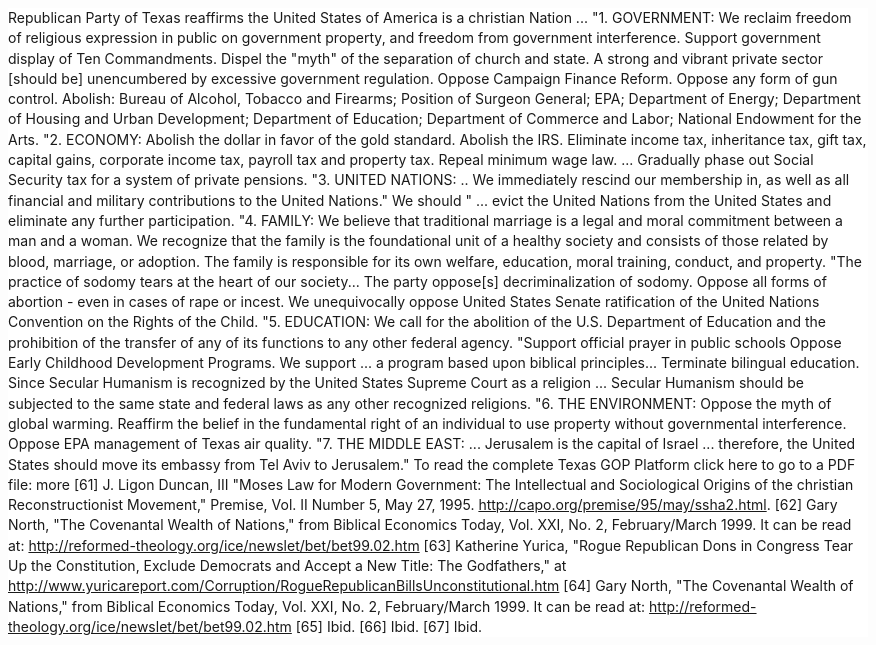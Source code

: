 Republican Party of Texas reaffirms the United States of America is a christian Nation ...
"1. GOVERNMENT: We reclaim freedom of religious expression in public on
government property, and freedom from government interference. Support
government display of Ten Commandments.
Dispel the "myth" of the separation of church and state. A strong and
vibrant private sector [should be] unencumbered by excessive government
regulation. Oppose Campaign Finance Reform. Oppose any form of gun control.
Abolish: Bureau of Alcohol, Tobacco and Firearms; Position of Surgeon
General; EPA; Department of Energy; Department of Housing and Urban
Development; Department of Education; Department of Commerce and Labor;
National Endowment for the Arts.
"2. ECONOMY: Abolish the dollar in favor of the gold standard. Abolish the
IRS. Eliminate income tax, inheritance tax, gift tax, capital gains,
corporate income tax, payroll tax and property tax. Repeal minimum wage law.
... Gradually phase out Social Security tax for a system of private
pensions.
"3. UNITED NATIONS: .. We immediately rescind our membership in, as well as
all financial and military contributions to the United Nations." We should "
... evict the United Nations from the United States and eliminate any
further participation.
"4. FAMILY: We believe that traditional marriage is a legal and moral
commitment between a man and a woman. We recognize that the family is the
foundational unit of a healthy society and consists of those related by
blood, marriage, or adoption. The family is responsible for its own welfare,
education, moral training, conduct, and property.
"The practice of sodomy tears at the heart of our society... The party oppose[s] decriminalization of sodomy. Oppose all forms of abortion - even
in cases of rape or incest. We unequivocally oppose United States Senate
ratification of the United Nations Convention on the Rights of the Child.
"5. EDUCATION: We call for the abolition of the U.S. Department of Education
and the prohibition of the transfer of any of its functions to any other
federal agency.
"Support official prayer in public schools Oppose Early Childhood
Development Programs. We support ... a program based upon biblical
principles... Terminate bilingual education. Since Secular Humanism is
recognized by the United States Supreme Court as a religion ... Secular
Humanism should be subjected to the same state and federal laws as any other
recognized religions.
"6. THE ENVIRONMENT: Oppose the myth of global warming. Reaffirm the belief
in the fundamental right of an individual to use property without
governmental interference. Oppose EPA management of Texas air quality.
"7. THE MIDDLE EAST: ... Jerusalem is the capital of Israel ...
therefore, the United States should move its embassy from Tel Aviv to
Jerusalem."
To read the complete Texas GOP Platform click here to go to a PDF file: more
[61] J. Ligon Duncan, III "Moses Law for Modern Government: The
Intellectual and Sociological Origins of the christian Reconstructionist Movement,"
Premise, Vol. II Number 5, May 27, 1995. http://capo.org/premise/95/may/ssha2.html.
[62] Gary North, "The Covenantal Wealth of Nations," from Biblical Economics
Today, Vol. XXI, No. 2, February/March 1999. It can be read at:
http://reformed-theology.org/ice/newslet/bet/bet99.02.htm
[63] Katherine Yurica,
"Rogue Republican Dons in Congress Tear Up the
Constitution, Exclude Democrats and Accept a New Title: The Godfathers," at
http://www.yuricareport.com/Corruption/RogueRepublicanBillsUnconstitutional.htm
[64] Gary North, "The Covenantal Wealth of Nations," from Biblical Economics
Today, Vol. XXI, No. 2, February/March 1999. It can be read at:
http://reformed-theology.org/ice/newslet/bet/bet99.02.htm
[65] Ibid.
[66] Ibid.
[67] Ibid.
